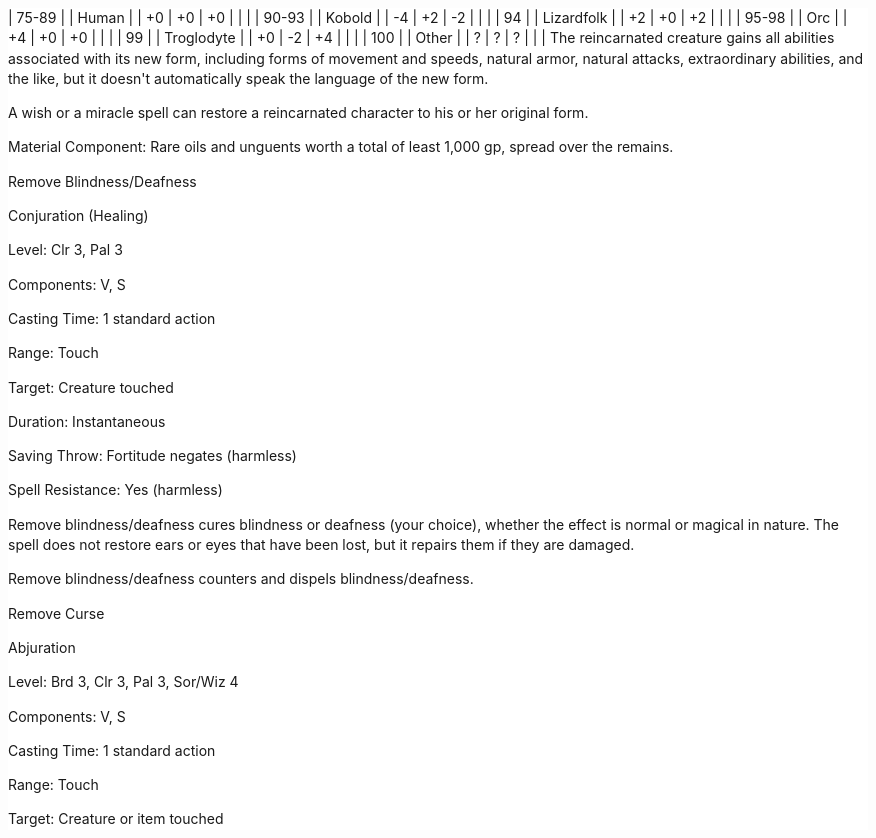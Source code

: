 | 75-89 | | Human | | +0 | +0 | +0 | |  |
| 90-93 | | Kobold | | -4 | +2 | -2 | |  |
| 94 | | Lizardfolk | | +2 | +0 | +2 | |  |
| 95-98 | | Orc | | +4 | +0 | +0 | |  |
| 99 | | Troglodyte | | +0 | -2 | +4 | |  |
| 100 | | Other | | ? | ? | ? | |  |
The reincarnated creature gains all abilities associated with its new form, including forms of movement and speeds, natural armor, natural attacks, extraordinary abilities, and the like, but it doesn't automatically speak the language of the new form. 

A wish or a miracle spell can restore a reincarnated character to his or her original form.

Material Component: Rare oils and unguents worth a total of least 1,000 gp, spread over the remains.



Remove Blindness/Deafness

Conjuration (Healing)

Level: Clr 3, Pal 3

Components: V, S

Casting Time: 1 standard action

Range: Touch

Target: Creature touched

Duration: Instantaneous

Saving Throw: Fortitude negates (harmless)

Spell Resistance: Yes (harmless)

Remove blindness/deafness cures blindness or deafness (your choice), whether the effect is normal or magical in nature. The spell does not restore ears or eyes that have been lost, but it repairs them if they are damaged.

Remove blindness/deafness counters and dispels blindness/deafness.



Remove Curse

Abjuration

Level: Brd 3, Clr 3, Pal 3, Sor/Wiz 4

Components: V, S

Casting Time: 1 standard action

Range: Touch

Target: Creature or item touched
